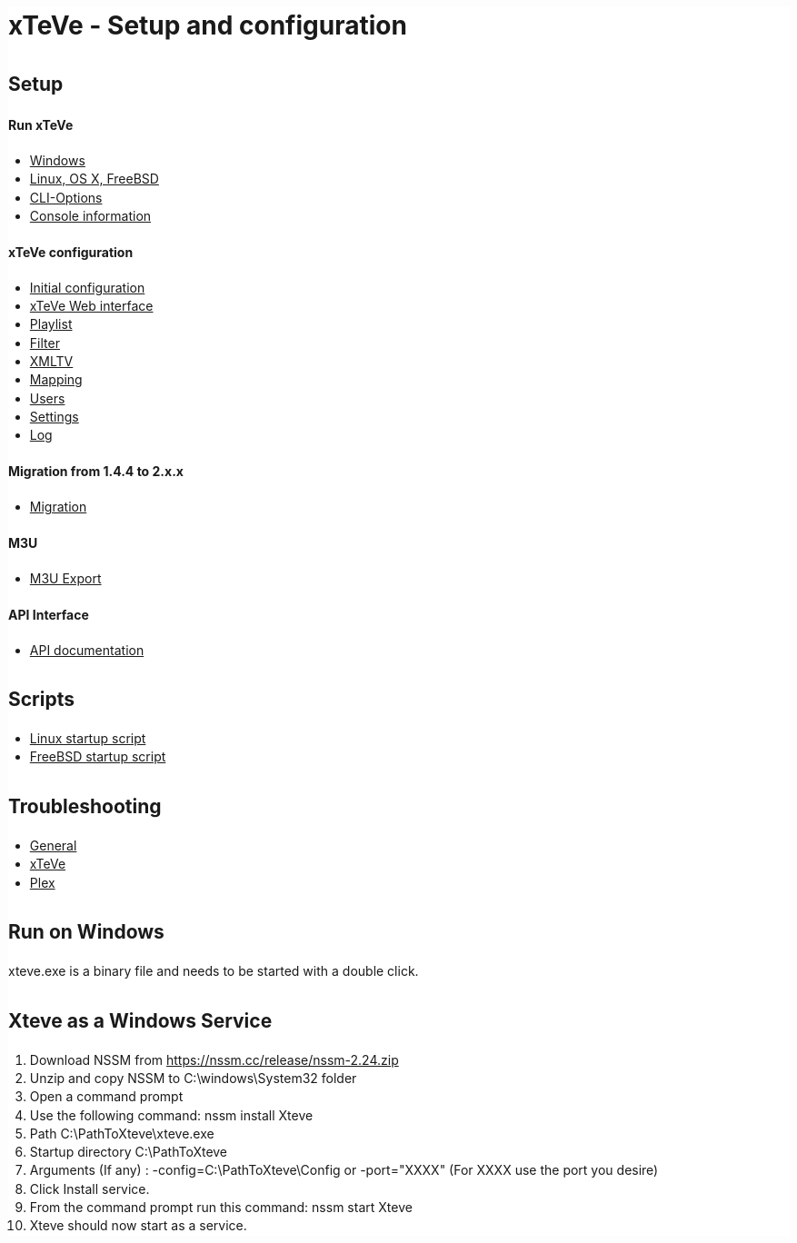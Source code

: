 # xTeVe - Setup and configuration

## Setup
#### Run xTeVe
* [Windows](#run-on-windows)
* [Linux, OS X, FreeBSD](#run-on-other-operating-systems)
* [CLI-Options](#cli-options)
* [Console information](#console-information)


#### xTeVe configuration

* [Initial configuration](#initial-configuration)
* [xTeVe Web interface](#web-interface)
* [Playlist](#playlist)
* [Filter](#filter)
* [XMLTV](#xmltv)
* [Mapping](#mapping)
* [Users](#users)
* [Settings](#settings)
* [Log](#log)

#### Migration from 1.4.4 to 2.x.x
* [Migration](#migration)

#### M3U
* [M3U Export](#m3u-export)

#### API Interface

* [API documentation](#api)

## Scripts
* [Linux startup script](scripts.md#linux-systemd)
* [FreeBSD startup script](scripts.md#freebsd-service)

## Troubleshooting

* [General](troubleshooting.md#general)
* [xTeVe](troubleshooting.md#xteve)
* [Plex](troubleshooting.md#plex)

## Run on Windows
xteve.exe is a binary file and needs to be started with a double click.

## Xteve as a Windows Service
1. Download NSSM from https://nssm.cc/release/nssm-2.24.zip
2. Unzip and copy NSSM to C:\windows\System32 folder
3. Open a command prompt
4. Use the following command: nssm install Xteve
5. Path C:\PathToXteve\xteve.exe
6. Startup directory C:\PathToXteve
7. Arguments (If any) : -config=C:\PathToXteve\Config or -port="XXXX" (For XXXX use the port you desire)
8. Click Install service.
9. From the command prompt run this command: nssm start Xteve
10. Xteve should now start as a service.
